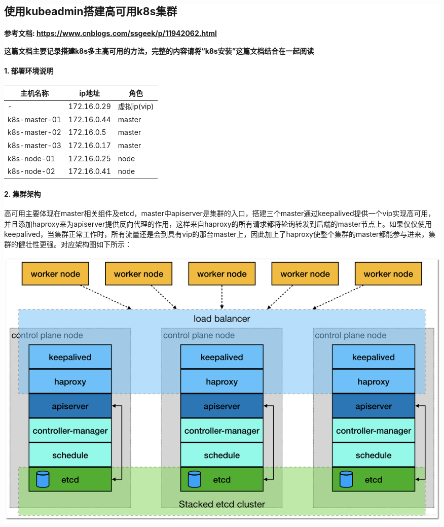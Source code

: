 ## 使用kubeadmin搭建高可用k8s集群

**参考文档:  https://www.cnblogs.com/ssgeek/p/11942062.html**

**这篇文档主要记录搭建k8s多主高可用的方法，完整的内容请将“k8s安装”这篇文档结合在一起阅读**



#### 1. 部署环境说明

| 主机名称      | ip地址      | 角色        |
| ------------- | ----------- | ----------- |
| -             | 172.16.0.29 | 虚拟ip(vip) |
| k8s-master-01 | 172.16.0.44 | master      |
| k8s-master-02 | 172.16.0.5  | master      |
| k8s-master-03 | 172.16.0.17 | master      |
| k8s-node-01   | 172.16.0.25 | node        |
| k8s-node-02   | 172.16.0.41 | node        |



#### 2. 集群架构

高可用主要体现在master相关组件及etcd，master中apiserver是集群的入口，搭建三个master通过keepalived提供一个vip实现高可用，并且添加haproxy来为apiserver提供反向代理的作用，这样来自haproxy的所有请求都将轮询转发到后端的master节点上。如果仅仅使用keepalived，当集群正常工作时，所有流量还是会到具有vip的那台master上，因此加上了haproxy使整个集群的master都能参与进来，集群的健壮性更强。对应架构图如下所示： 

![k8s集群架构](pics\k8s集群架构.jpg)
